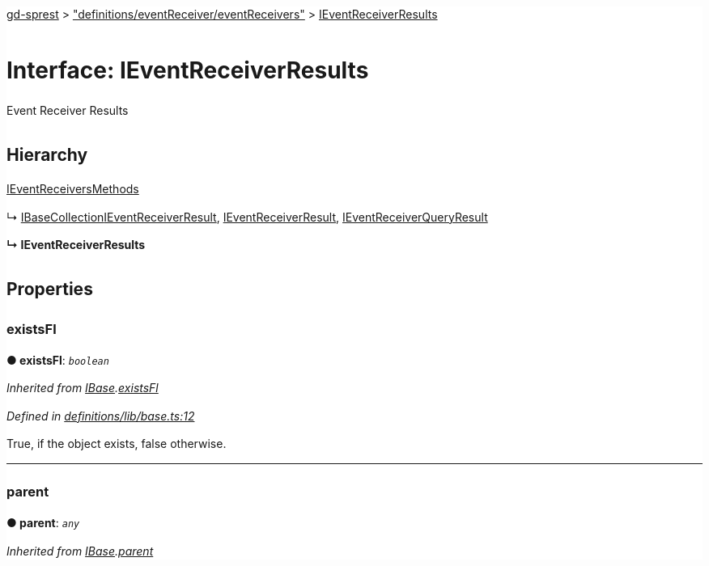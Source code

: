 [gd-sprest](../README.md) > ["definitions/eventReceiver/eventReceivers"](../modules/_definitions_eventreceiver_eventreceivers_.md) > [IEventReceiverResults](../interfaces/_definitions_eventreceiver_eventreceivers_.ieventreceiverresults.md)



# Interface: IEventReceiverResults


Event Receiver Results

## Hierarchy


 [IEventReceiversMethods](_definitions_eventreceiver_eventreceivers_.ieventreceiversmethods.md)




↳  [IBaseCollection](_definitions_lib_base_.ibasecollection.md)[IEventReceiverResult](_definitions_eventreceiver_eventreceiver_.ieventreceiverresult.md), [IEventReceiverResult](_definitions_eventreceiver_eventreceiver_.ieventreceiverresult.md), [IEventReceiverQueryResult](_definitions_eventreceiver_eventreceiver_.ieventreceiverqueryresult.md)

**↳ IEventReceiverResults**








## Properties
<a id="existsfl"></a>

###  existsFl

**●  existsFl**:  *`boolean`* 

*Inherited from [IBase](_definitions_lib_base_.ibase.md).[existsFl](_definitions_lib_base_.ibase.md#existsfl)*

*Defined in [definitions/lib/base.ts:12](https://github.com/gunjandatta/sprest/blob/3de79f1/src/definitions/lib/base.ts#L12)*



True, if the object exists, false otherwise.




___

<a id="parent"></a>

###  parent

**●  parent**:  *`any`* 

*Inherited from [IBase](_definitions_lib_base_.ibase.md).[parent](_definitions_lib_base_.ibase.md#parent)*
